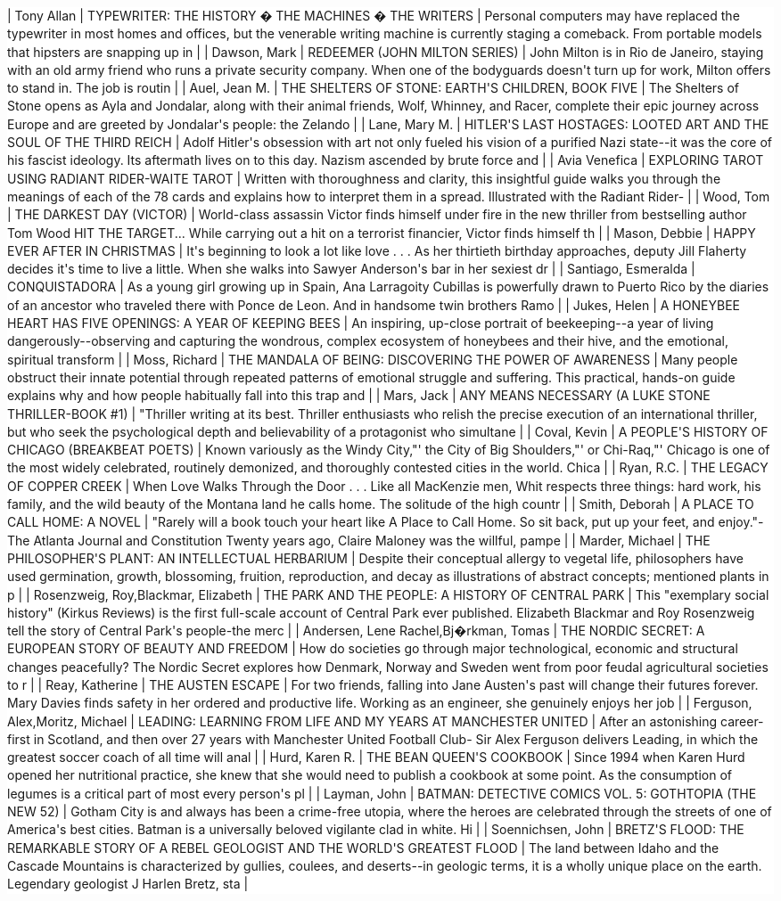 | Tony Allan | TYPEWRITER: THE HISTORY � THE MACHINES � THE WRITERS | Personal computers may have replaced the typewriter in most homes and offices, but the venerable writing machine is currently staging a comeback. From portable models that hipsters are snapping up in  |
| Dawson, Mark | REDEEMER (JOHN MILTON SERIES) | John Milton is in Rio de Janeiro, staying with an old army friend who runs a private security company. When one of the bodyguards doesn't turn up for work, Milton offers to stand in. The job is routin |
| Auel, Jean M. | THE SHELTERS OF STONE: EARTH'S CHILDREN, BOOK FIVE | The Shelters of Stone opens as Ayla and Jondalar, along with their animal friends, Wolf, Whinney, and Racer, complete their epic journey across Europe and are greeted by Jondalar's people: the Zelando |
| Lane, Mary M. | HITLER'S LAST HOSTAGES: LOOTED ART AND THE SOUL OF THE THIRD REICH | Adolf Hitler's obsession with art not only fueled his vision of a purified Nazi state--it was the core of his fascist ideology. Its aftermath lives on to this day.  Nazism ascended by brute force and  |
| Avia Venefica | EXPLORING TAROT USING RADIANT RIDER-WAITE TAROT | Written with thoroughness and clarity, this insightful guide walks you through the meanings of each of the 78 cards and explains how to interpret them in a spread. Illustrated with the Radiant Rider-  |
| Wood, Tom | THE DARKEST DAY (VICTOR) | World-class assassin Victor finds himself under fire in the new thriller from bestselling author Tom Wood  HIT THE TARGET...  While carrying out a hit on a terrorist financier, Victor finds himself th |
| Mason, Debbie | HAPPY EVER AFTER IN CHRISTMAS | It's beginning to look a lot like love . . .  As her thirtieth birthday approaches, deputy Jill Flaherty decides it's time to live a little. When she walks into Sawyer Anderson's bar in her sexiest dr |
| Santiago, Esmeralda | CONQUISTADORA |  As a young girl growing up in Spain, Ana Larragoity Cubillas is powerfully drawn to Puerto Rico by the diaries of an ancestor who traveled there with Ponce de Leon. And in handsome twin brothers Ramo |
| Jukes, Helen | A HONEYBEE HEART HAS FIVE OPENINGS: A YEAR OF KEEPING BEES | An inspiring, up-close portrait of beekeeping--a year of living dangerously--observing and capturing the wondrous, complex ecosystem of honeybees and their hive, and the emotional, spiritual transform |
| Moss, Richard | THE MANDALA OF BEING: DISCOVERING THE POWER OF AWARENESS | Many people obstruct their innate potential through repeated patterns of emotional struggle and suffering. This practical, hands-on guide explains why and how people habitually fall into this trap and |
| Mars, Jack | ANY MEANS NECESSARY (A LUKE STONE THRILLER-BOOK #1) | "Thriller writing at its best. Thriller enthusiasts who relish the precise execution of an international thriller, but who seek the psychological depth and believability of a protagonist who simultane |
| Coval, Kevin | A PEOPLE'S HISTORY OF CHICAGO (BREAKBEAT POETS) |  Known variously as the Windy City,"' the City of Big Shoulders,"' or Chi-Raq,"' Chicago is one of the most widely celebrated, routinely demonized, and thoroughly contested cities in the world.  Chica |
| Ryan, R.C. | THE LEGACY OF COPPER CREEK | When Love Walks Through the Door . . . Like all MacKenzie men, Whit respects three things: hard work, his family, and the wild beauty of the Montana land he calls home. The solitude of the high countr |
| Smith, Deborah | A PLACE TO CALL HOME: A NOVEL | "Rarely will a book touch your heart like A Place to Call Home. So sit back, put up your feet, and enjoy."-The Atlanta Journal and Constitution  Twenty years ago, Claire Maloney was the willful, pampe |
| Marder, Michael | THE PHILOSOPHER'S PLANT: AN INTELLECTUAL HERBARIUM | Despite their conceptual allergy to vegetal life, philosophers have used germination, growth, blossoming, fruition, reproduction, and decay as illustrations of abstract concepts; mentioned plants in p |
| Rosenzweig, Roy,Blackmar, Elizabeth | THE PARK AND THE PEOPLE: A HISTORY OF CENTRAL PARK |  This "exemplary social history" (Kirkus Reviews) is the first full-scale account of Central Park ever published. Elizabeth Blackmar and Roy Rosenzweig tell the story of Central Park's people-the merc |
| Andersen, Lene Rachel,Bj�rkman, Tomas | THE NORDIC SECRET: A EUROPEAN STORY OF BEAUTY AND FREEDOM | How do societies go through major technological, economic and structural changes peacefully? The Nordic Secret explores how Denmark, Norway and Sweden went from poor feudal agricultural societies to r |
| Reay, Katherine | THE AUSTEN ESCAPE |  For two friends, falling into Jane Austen's past will change their futures forever.  Mary Davies finds safety in her ordered and productive life. Working as an engineer, she genuinely enjoys her job  |
| Ferguson, Alex,Moritz, Michael | LEADING: LEARNING FROM LIFE AND MY YEARS AT MANCHESTER UNITED | After an astonishing career-first in Scotland, and then over 27 years with Manchester United Football Club- Sir Alex Ferguson delivers Leading, in which the greatest soccer coach of all time will anal |
| Hurd, Karen R. | THE BEAN QUEEN'S COOKBOOK | Since 1994 when Karen Hurd opened her nutritional practice, she knew that she would need to publish a cookbook at some point. As the consumption of legumes is a critical part of most every person's pl |
| Layman, John | BATMAN: DETECTIVE COMICS VOL. 5: GOTHTOPIA (THE NEW 52) | Gotham City is and always has been a crime-free utopia, where the heroes are celebrated through the streets of one of America's best cities. Batman is a universally beloved vigilante clad in white. Hi |
| Soennichsen, John | BRETZ'S FLOOD: THE REMARKABLE STORY OF A REBEL GEOLOGIST AND THE WORLD'S GREATEST FLOOD | The land between Idaho and the Cascade Mountains is characterized by gullies, coulees, and deserts--in geologic terms, it is a wholly unique place on the earth. Legendary geologist J Harlen Bretz, sta |